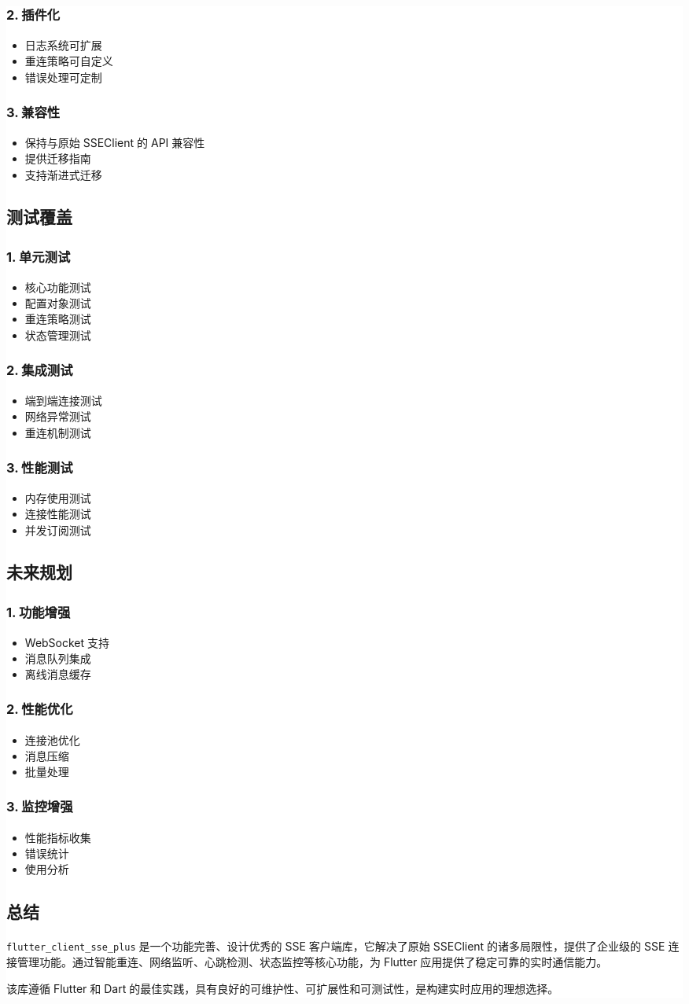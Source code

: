 ### 2. 插件化

- 日志系统可扩展
- 重连策略可自定义
- 错误处理可定制

### 3. 兼容性

- 保持与原始 SSEClient 的 API 兼容性
- 提供迁移指南
- 支持渐进式迁移

## 测试覆盖

### 1. 单元测试

- 核心功能测试
- 配置对象测试
- 重连策略测试
- 状态管理测试

### 2. 集成测试

- 端到端连接测试
- 网络异常测试
- 重连机制测试

### 3. 性能测试

- 内存使用测试
- 连接性能测试
- 并发订阅测试

## 未来规划

### 1. 功能增强

- WebSocket 支持
- 消息队列集成
- 离线消息缓存

### 2. 性能优化

- 连接池优化
- 消息压缩
- 批量处理

### 3. 监控增强

- 性能指标收集
- 错误统计
- 使用分析

## 总结

`flutter_client_sse_plus` 是一个功能完善、设计优秀的 SSE 客户端库，它解决了原始 SSEClient 的诸多局限性，提供了企业级的 SSE 连接管理功能。通过智能重连、网络监听、心跳检测、状态监控等核心功能，为 Flutter 应用提供了稳定可靠的实时通信能力。

该库遵循 Flutter 和 Dart 的最佳实践，具有良好的可维护性、可扩展性和可测试性，是构建实时应用的理想选择。
